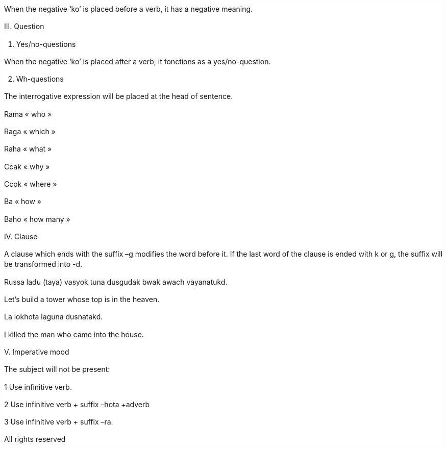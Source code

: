When the negative ‘ko’ is placed before a verb, it has a negative meaning.

III. Question

1. Yes/no-questions

When the negative ‘ko’ is placed after a verb, it fonctions as a yes/no-question.

 

2. Wh-questions

The interrogative expression will be placed at the head of sentence.

Rama          « who »

Raga            « which »

Raha           « what »

Ccak                    « why »

Ccok           « where »

Ba               « how »

Baho           « how many »

 

IV. Clause

A clause which ends with the suffix –g modifies the word before it. If the last word of the clause is ended with k or g, the suffix will be transformed into -d.

Russa ladu (taya) vasyok tuna dusgudak bwak awach vayanatukd.

Let’s build a tower whose top is in the heaven.

La lokhota laguna dusnatakd.

I killed the man who came into the house.

V. Imperative mood

The subject will not be present:

1 Use infinitive verb.

2 Use infinitive verb + suffix –hota +adverb

3 Use infinitive verb + suffix –ra.

All rights reserved

